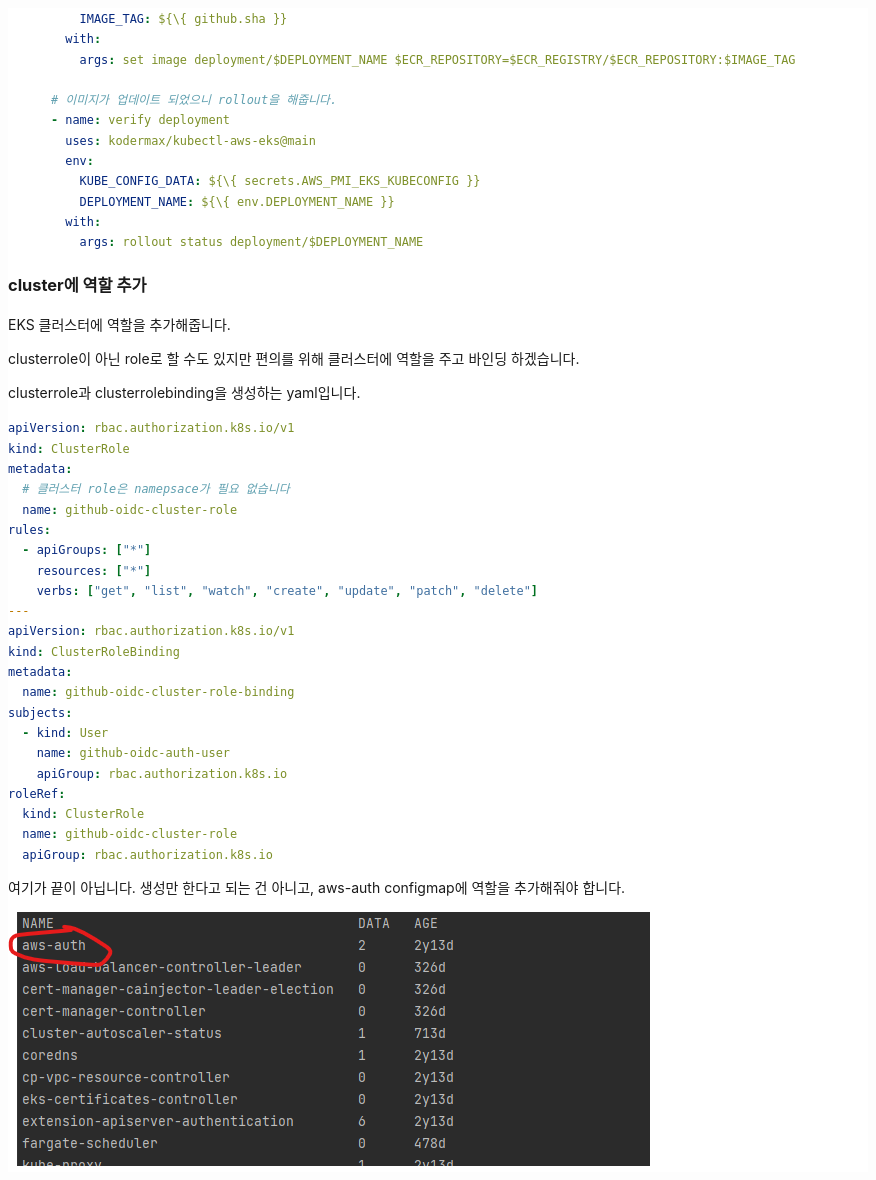 ```yaml
          IMAGE_TAG: ${\{ github.sha }}
        with:
          args: set image deployment/$DEPLOYMENT_NAME $ECR_REPOSITORY=$ECR_REGISTRY/$ECR_REPOSITORY:$IMAGE_TAG

      # 이미지가 업데이트 되었으니 rollout을 해줍니다.
      - name: verify deployment
        uses: kodermax/kubectl-aws-eks@main
        env:
          KUBE_CONFIG_DATA: ${\{ secrets.AWS_PMI_EKS_KUBECONFIG }}
          DEPLOYMENT_NAME: ${\{ env.DEPLOYMENT_NAME }}
        with:
          args: rollout status deployment/$DEPLOYMENT_NAME
```

### cluster에 역할 추가

EKS 클러스터에 역할을 추가해줍니다.

clusterrole이 아닌 role로 할 수도 있지만 편의를 위해 클러스터에 역할을 주고 바인딩 하겠습니다.

clusterrole과 clusterrolebinding을 생성하는 yaml입니다.

```yaml
apiVersion: rbac.authorization.k8s.io/v1
kind: ClusterRole
metadata:
  # 클러스터 role은 namepsace가 필요 없습니다
  name: github-oidc-cluster-role
rules:
  - apiGroups: ["*"]
    resources: ["*"]
    verbs: ["get", "list", "watch", "create", "update", "patch", "delete"]
---
apiVersion: rbac.authorization.k8s.io/v1
kind: ClusterRoleBinding
metadata:
  name: github-oidc-cluster-role-binding
subjects:
  - kind: User
    name: github-oidc-auth-user
    apiGroup: rbac.authorization.k8s.io
roleRef:
  kind: ClusterRole
  name: github-oidc-cluster-role
  apiGroup: rbac.authorization.k8s.io
```

여기가 끝이 아닙니다. 생성만 한다고 되는 건 아니고, aws-auth configmap에 역할을 추가해줘야 합니다.

![img.png](/assets/images/hsyoo/aws-auth.png)
